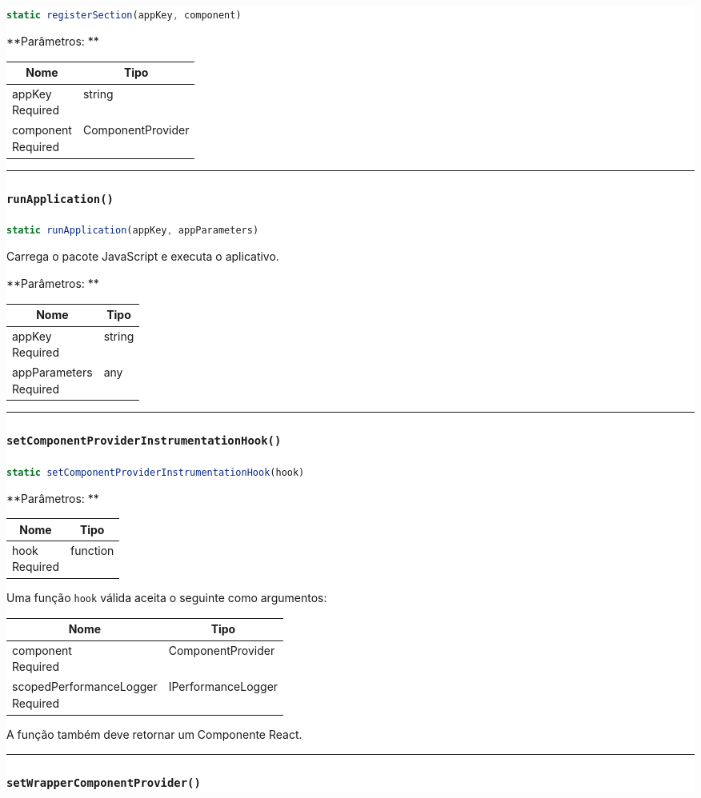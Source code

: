 ```jsx
static registerSection(appKey, component)
```

**Parâmetros: **

| Nome                                                           | Tipo              |
| -------------------------------------------------------------- | ----------------- |
| appKey <div className="label basic required">Required</div>    | string            |
| component <div className="label basic required">Required</div> | ComponentProvider |

---

### `runApplication()`

```jsx
static runApplication(appKey, appParameters)
```

Carrega o pacote JavaScript e executa o aplicativo.

**Parâmetros: **

| Nome                                                               | Tipo   |
| ------------------------------------------------------------------ | ------ |
| appKey <div className="label basic required">Required</div>        | string |
| appParameters <div className="label basic required">Required</div> | any    |

---

### `setComponentProviderInstrumentationHook()`

```jsx
static setComponentProviderInstrumentationHook(hook)
```

**Parâmetros: **

| Nome                                                      | Tipo     |
| --------------------------------------------------------- | -------- |
| hook <div className="label basic required">Required</div> | function |

Uma função `hook` válida aceita o seguinte como argumentos:

| Nome                                                                         | Tipo               |
| ---------------------------------------------------------------------------- | ------------------ |
| component <div className="label basic required">Required</div>               | ComponentProvider  |
| scopedPerformanceLogger <div className="label basic required">Required</div> | IPerformanceLogger |

A função também deve retornar um Componente React.

---

### `setWrapperComponentProvider()`
